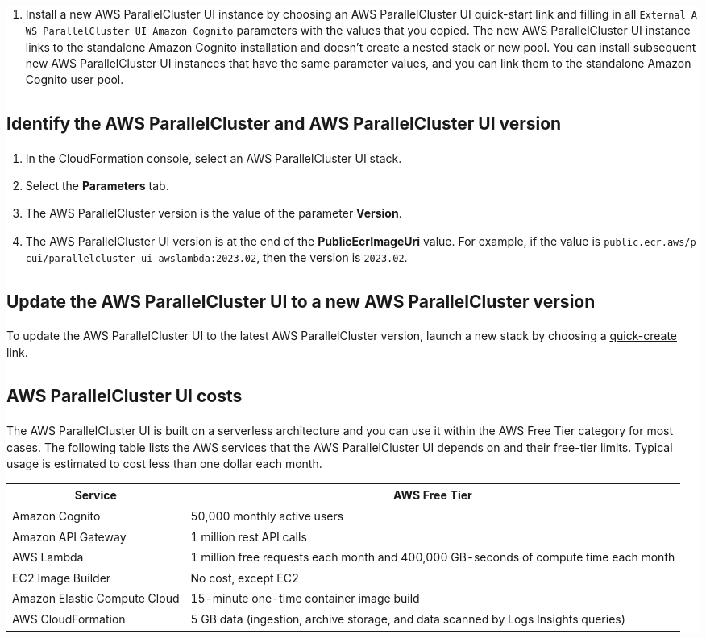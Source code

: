 1. Install a new AWS ParallelCluster UI instance by choosing an AWS ParallelCluster UI quick\-start link and filling in all `External AWS ParallelCluster UI Amazon Cognito` parameters with the values that you copied\. The new AWS ParallelCluster UI instance links to the standalone Amazon Cognito installation and doesn’t create a nested stack or new pool\. You can install subsequent new AWS ParallelCluster UI instances that have the same parameter values, and you can link them to the standalone Amazon Cognito user pool\.

## Identify the AWS ParallelCluster and AWS ParallelCluster UI version<a name="install-pcui-version-v3"></a>

1. In the CloudFormation console, select an AWS ParallelCluster UI stack\.

1. Select the **Parameters** tab\.

1. The AWS ParallelCluster version is the value of the parameter **Version**\.

1. The AWS ParallelCluster UI version is at the end of the **PublicEcrImageUri** value\. For example, if the value is `public.ecr.aws/pcui/parallelcluster-ui-awslambda:2023.02`, then the version is `2023.02`\.

## Update the AWS ParallelCluster UI to a new AWS ParallelCluster version<a name="install-pcui-update-v3"></a>

To update the AWS ParallelCluster UI to the latest AWS ParallelCluster version, launch a new stack by choosing a [quick\-create link](#install-pcui-steps-v3)\.

## AWS ParallelCluster UI costs<a name="install-pcui-costs-v3"></a>

The AWS ParallelCluster UI is built on a serverless architecture and you can use it within the AWS Free Tier category for most cases\. The following table lists the AWS services that the AWS ParallelCluster UI depends on and their free\-tier limits\. Typical usage is estimated to cost less than one dollar each month\.


| Service | AWS Free Tier | 
| --- | --- | 
|  Amazon Cognito  |  50,000 monthly active users  | 
|  Amazon API Gateway  |  1 million rest API calls  | 
|  AWS Lambda  |  1 million free requests each month and 400,000 GB\-seconds of compute time each month  | 
|  EC2 Image Builder  |  No cost, except EC2  | 
|  Amazon Elastic Compute Cloud  |  15\-minute one\-time container image build  | 
|  AWS CloudFormation  |  5 GB data \(ingestion, archive storage, and data scanned by Logs Insights queries\)  | 